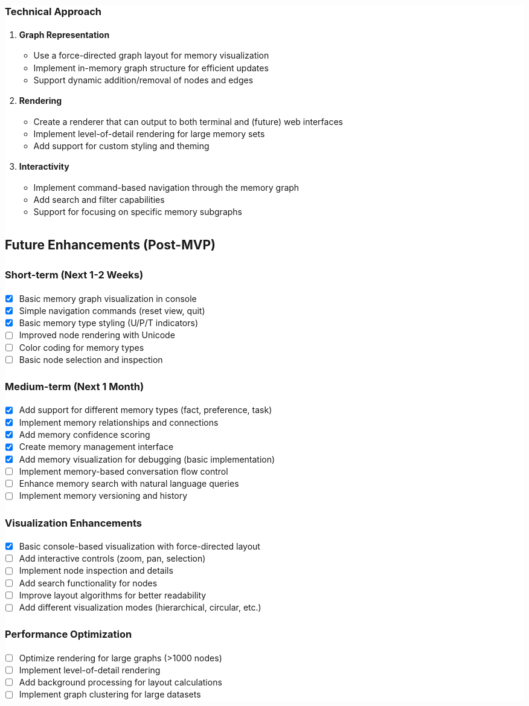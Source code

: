 ### Technical Approach

1. **Graph Representation**
   - Use a force-directed graph layout for memory visualization
   - Implement in-memory graph structure for efficient updates
   - Support dynamic addition/removal of nodes and edges

2. **Rendering**
   - Create a renderer that can output to both terminal and (future) web interfaces
   - Implement level-of-detail rendering for large memory sets
   - Add support for custom styling and theming

3. **Interactivity**
   - Implement command-based navigation through the memory graph
   - Add search and filter capabilities
   - Support for focusing on specific memory subgraphs

## Future Enhancements (Post-MVP)

### Short-term (Next 1-2 Weeks)
- [x] Basic memory graph visualization in console
- [x] Simple navigation commands (reset view, quit)
- [x] Basic memory type styling (U/P/T indicators)
- [ ] Improved node rendering with Unicode
- [ ] Color coding for memory types
- [ ] Basic node selection and inspection

### Medium-term (Next 1 Month)
- [x] Add support for different memory types (fact, preference, task)
- [x] Implement memory relationships and connections
- [x] Add memory confidence scoring
- [x] Create memory management interface
- [x] Add memory visualization for debugging (basic implementation)
- [ ] Implement memory-based conversation flow control
- [ ] Enhance memory search with natural language queries
- [ ] Implement memory versioning and history

### Visualization Enhancements
- [x] Basic console-based visualization with force-directed layout
- [ ] Add interactive controls (zoom, pan, selection)
- [ ] Implement node inspection and details
- [ ] Add search functionality for nodes
- [ ] Improve layout algorithms for better readability
- [ ] Add different visualization modes (hierarchical, circular, etc.)

### Performance Optimization
- [ ] Optimize rendering for large graphs (>1000 nodes)
- [ ] Implement level-of-detail rendering
- [ ] Add background processing for layout calculations
- [ ] Implement graph clustering for large datasets
